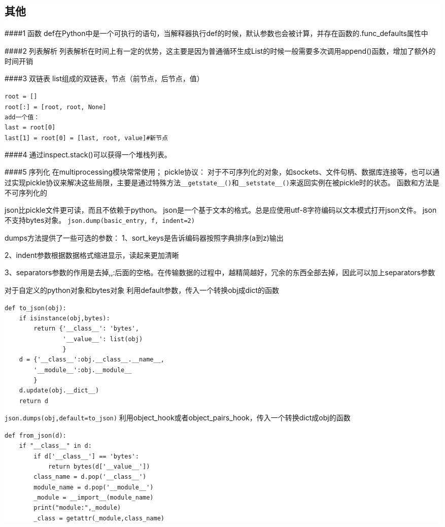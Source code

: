 
## 其他

####1 函数
def在Python中是一个可执行的语句，当解释器执行def的时候，默认参数也会被计算，并存在函数的.func_defaults属性中

####2 列表解析
列表解析在时间上有一定的优势，这主要是因为普通循环生成List的时候一般需要多次调用append()函数，增加了额外的时间开销

####3 双链表
list组成的双链表，节点（前节点，后节点，值）
```
root = []
root[:] = [root, root, None]
add一个值：
last = root[0]
last[1] = root[0] = [last, root, value]#新节点
```

####4 通过inspect.stack()可以获得一个堆栈列表。

####5 序列化
在multiprocessing模块常常使用；
pickle协议：
对于不可序列化的对象，如sockets、文件句柄、数据库连接等，也可以通过实现pickle协议来解决这些局限，主要是通过特殊方法`__getstate__()`和`__setstate__()`来返回实例在被pickle时的状态。
函数和方法是不可序列化的

json比pickle文件更可读，而且不依赖于python。
json是一个基于文本的格式。总是应使用utf-8字符编码以文本模式打开json文件。
json 不支持bytes对象。
`json.dump(basic_entry, f, indent=2) `

dumps方法提供了一些可选的参数：
1、sort_keys是告诉编码器按照字典排序(a到z)输出

2、indent参数根据数据格式缩进显示，读起来更加清晰

3、separators参数的作用是去掉,,:后面的空格。在传输数据的过程中，越精简越好，冗余的东西全部去掉，因此可以加上separators参数


对于自定义的python对象和bytes对象
利用default参数，传入一个转换obj成dict的函数
```
def to_json(obj):
    if isinstance(obj,bytes):
        return {'__class__': 'bytes',
                '__value__': list(obj)
                }
    d = {'__class__':obj.__class__.__name__,
        '__module__':obj.__module__
        }
    d.update(obj.__dict__)
    return d
```

`json.dumps(obj,default=to_json)`
利用object_hook或者object_pairs_hook，传入一个转换dict成obj的函数
```
def from_json(d):
    if "__class__" in d:
        if d['__class__'] == 'bytes':
            return bytes(d['__value__'])
        class_name = d.pop('__class__')
        module_name = d.pop('__module__')
        _module = __import__(module_name)
        print("module:",_module)
        _class = getattr(_module,class_name)
```

